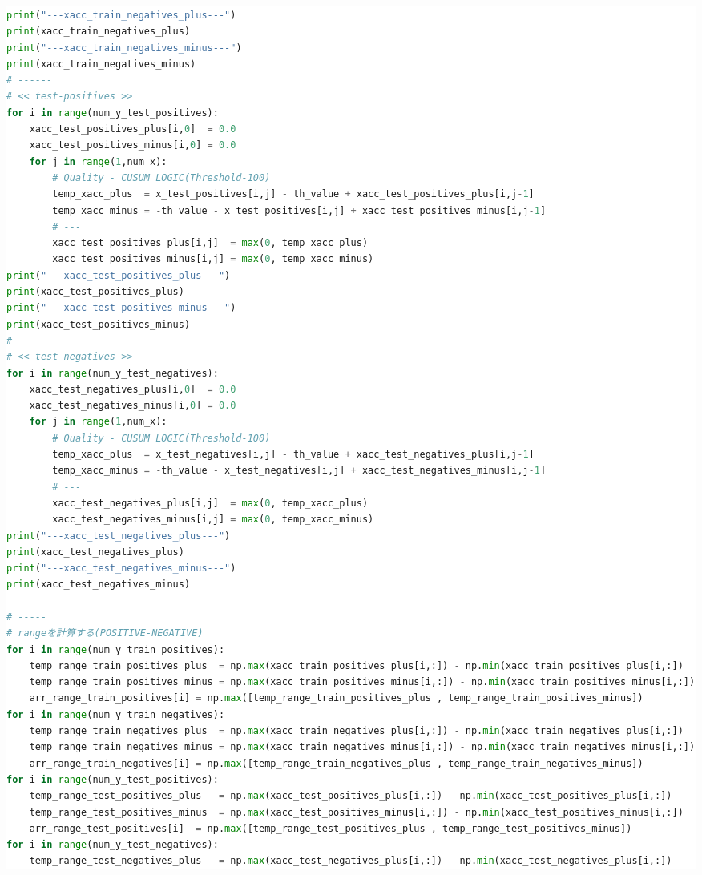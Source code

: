 ```python
print("---xacc_train_negatives_plus---")
print(xacc_train_negatives_plus)
print("---xacc_train_negatives_minus---")
print(xacc_train_negatives_minus)
# ------
# << test-positives >>
for i in range(num_y_test_positives):
    xacc_test_positives_plus[i,0]  = 0.0
    xacc_test_positives_minus[i,0] = 0.0
    for j in range(1,num_x):
        # Quality - CUSUM LOGIC(Threshold-100)
        temp_xacc_plus  = x_test_positives[i,j] - th_value + xacc_test_positives_plus[i,j-1]
        temp_xacc_minus = -th_value - x_test_positives[i,j] + xacc_test_positives_minus[i,j-1]
        # ---
        xacc_test_positives_plus[i,j]  = max(0, temp_xacc_plus)
        xacc_test_positives_minus[i,j] = max(0, temp_xacc_minus)
print("---xacc_test_positives_plus---")
print(xacc_test_positives_plus)
print("---xacc_test_positives_minus---")
print(xacc_test_positives_minus)
# ------
# << test-negatives >>
for i in range(num_y_test_negatives):
    xacc_test_negatives_plus[i,0]  = 0.0
    xacc_test_negatives_minus[i,0] = 0.0
    for j in range(1,num_x):
        # Quality - CUSUM LOGIC(Threshold-100)
        temp_xacc_plus  = x_test_negatives[i,j] - th_value + xacc_test_negatives_plus[i,j-1]
        temp_xacc_minus = -th_value - x_test_negatives[i,j] + xacc_test_negatives_minus[i,j-1]
        # ---
        xacc_test_negatives_plus[i,j]  = max(0, temp_xacc_plus)
        xacc_test_negatives_minus[i,j] = max(0, temp_xacc_minus)
print("---xacc_test_negatives_plus---")
print(xacc_test_negatives_plus)
print("---xacc_test_negatives_minus---")
print(xacc_test_negatives_minus)

# -----
# rangeを計算する(POSITIVE-NEGATIVE)
for i in range(num_y_train_positives):
    temp_range_train_positives_plus  = np.max(xacc_train_positives_plus[i,:]) - np.min(xacc_train_positives_plus[i,:]) 
    temp_range_train_positives_minus = np.max(xacc_train_positives_minus[i,:]) - np.min(xacc_train_positives_minus[i,:]) 
    arr_range_train_positives[i] = np.max([temp_range_train_positives_plus , temp_range_train_positives_minus]) 
for i in range(num_y_train_negatives):
    temp_range_train_negatives_plus  = np.max(xacc_train_negatives_plus[i,:]) - np.min(xacc_train_negatives_plus[i,:])
    temp_range_train_negatives_minus = np.max(xacc_train_negatives_minus[i,:]) - np.min(xacc_train_negatives_minus[i,:])
    arr_range_train_negatives[i] = np.max([temp_range_train_negatives_plus , temp_range_train_negatives_minus])
for i in range(num_y_test_positives):
    temp_range_test_positives_plus   = np.max(xacc_test_positives_plus[i,:]) - np.min(xacc_test_positives_plus[i,:])
    temp_range_test_positives_minus  = np.max(xacc_test_positives_minus[i,:]) - np.min(xacc_test_positives_minus[i,:])
    arr_range_test_positives[i]  = np.max([temp_range_test_positives_plus , temp_range_test_positives_minus])
for i in range(num_y_test_negatives):
    temp_range_test_negatives_plus   = np.max(xacc_test_negatives_plus[i,:]) - np.min(xacc_test_negatives_plus[i,:])
```